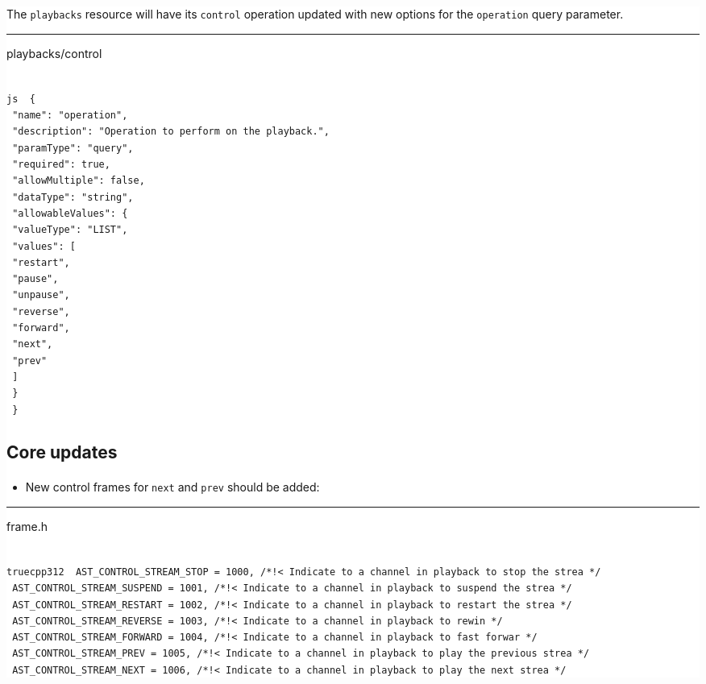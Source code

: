 The `playbacks` resource will have its `control` operation updated with new options for the `operation` query parameter.




---

  
playbacks/control  


```

js  {
 "name": "operation",
 "description": "Operation to perform on the playback.",
 "paramType": "query",
 "required": true,
 "allowMultiple": false,
 "dataType": "string",
 "allowableValues": {
 "valueType": "LIST",
 "values": [
 "restart",
 "pause",
 "unpause",
 "reverse",
 "forward",
 "next",
 "prev"
 ]
 }
 }

```


Core updates
------------

* New control frames for `next` and `prev` should be added:




---

  
frame.h  


```

truecpp312  AST_CONTROL_STREAM_STOP = 1000, /*!< Indicate to a channel in playback to stop the strea */
 AST_CONTROL_STREAM_SUSPEND = 1001, /*!< Indicate to a channel in playback to suspend the strea */
 AST_CONTROL_STREAM_RESTART = 1002, /*!< Indicate to a channel in playback to restart the strea */
 AST_CONTROL_STREAM_REVERSE = 1003, /*!< Indicate to a channel in playback to rewin */
 AST_CONTROL_STREAM_FORWARD = 1004, /*!< Indicate to a channel in playback to fast forwar */
 AST_CONTROL_STREAM_PREV = 1005, /*!< Indicate to a channel in playback to play the previous strea */
 AST_CONTROL_STREAM_NEXT = 1006, /*!< Indicate to a channel in playback to play the next strea */

```
